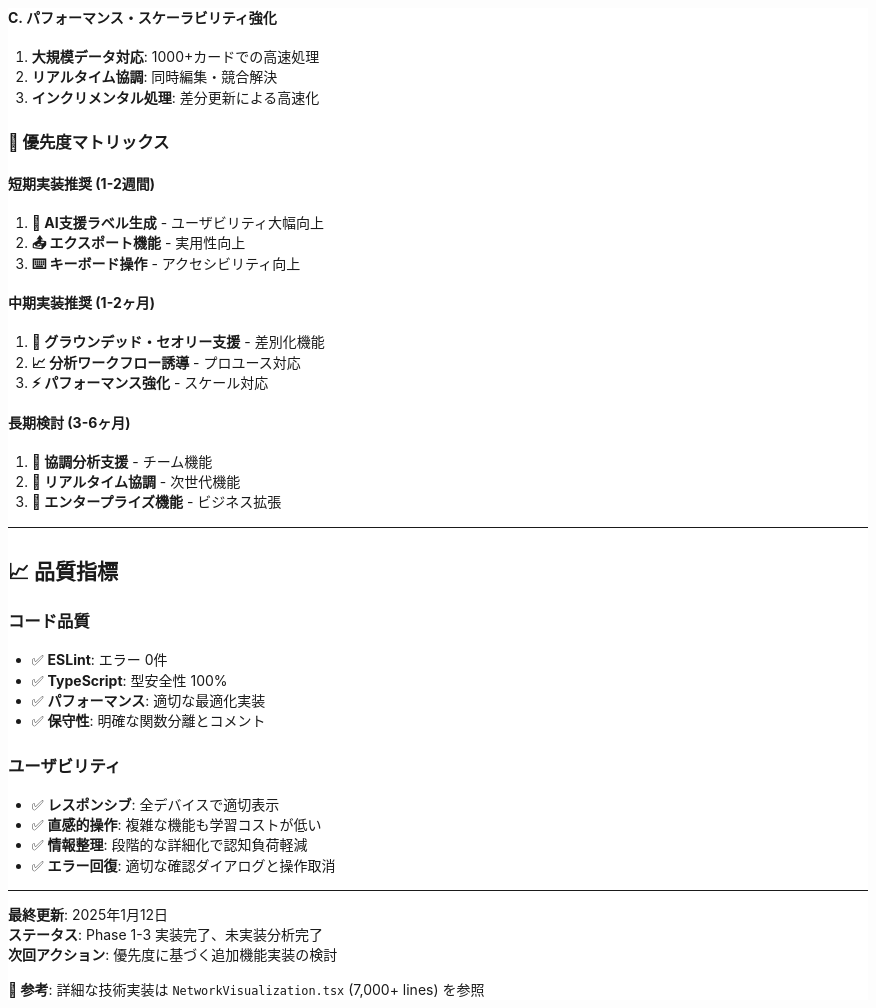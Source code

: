 #### **C. パフォーマンス・スケーラビリティ強化**
1. **大規模データ対応**: 1000+カードでの高速処理
2. **リアルタイム協調**: 同時編集・競合解決
3. **インクリメンタル処理**: 差分更新による高速化

### **🎯 優先度マトリックス**

#### **短期実装推奨 (1-2週間)**
1. **🤖 AI支援ラベル生成** - ユーザビリティ大幅向上
2. **📤 エクスポート機能** - 実用性向上
3. **⌨️ キーボード操作** - アクセシビリティ向上

#### **中期実装推奨 (1-2ヶ月)**
1. **🧠 グラウンデッド・セオリー支援** - 差別化機能
2. **📈 分析ワークフロー誘導** - プロユース対応
3. **⚡ パフォーマンス強化** - スケール対応

#### **長期検討 (3-6ヶ月)**
1. **👥 協調分析支援** - チーム機能
2. **🔄 リアルタイム協調** - 次世代機能
3. **🏢 エンタープライズ機能** - ビジネス拡張

---

## 📈 **品質指標**

### **コード品質**
- ✅ **ESLint**: エラー 0件
- ✅ **TypeScript**: 型安全性 100%
- ✅ **パフォーマンス**: 適切な最適化実装
- ✅ **保守性**: 明確な関数分離とコメント

### **ユーザビリティ**
- ✅ **レスポンシブ**: 全デバイスで適切表示
- ✅ **直感的操作**: 複雑な機能も学習コストが低い
- ✅ **情報整理**: 段階的な詳細化で認知負荷軽減
- ✅ **エラー回復**: 適切な確認ダイアログと操作取消

---

**最終更新**: 2025年1月12日  
**ステータス**: Phase 1-3 実装完了、未実装分析完了  
**次回アクション**: 優先度に基づく追加機能実装の検討

**📘 参考**: 詳細な技術実装は `NetworkVisualization.tsx` (7,000+ lines) を参照

